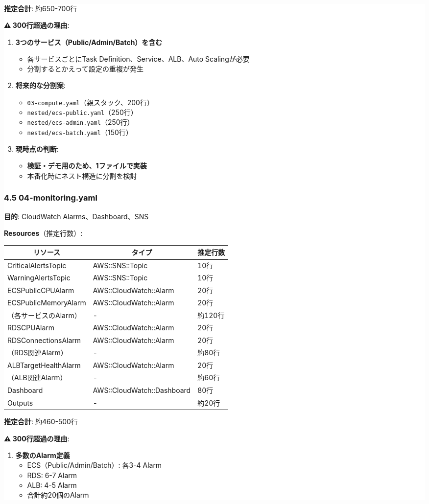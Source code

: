 **推定合計**: 約650-700行

**⚠️ 300行超過の理由**:
1. **3つのサービス（Public/Admin/Batch）を含む**
   - 各サービスごとにTask Definition、Service、ALB、Auto Scalingが必要
   - 分割するとかえって設定の重複が発生

2. **将来的な分割案**:
   - `03-compute.yaml`（親スタック、200行）
   - `nested/ecs-public.yaml`（250行）
   - `nested/ecs-admin.yaml`（250行）
   - `nested/ecs-batch.yaml`（150行）

3. **現時点の判断**:
   - **検証・デモ用のため、1ファイルで実装**
   - 本番化時にネスト構造に分割を検討

### 4.5 04-monitoring.yaml

**目的**: CloudWatch Alarms、Dashboard、SNS

**Resources**（推定行数）:

| リソース | タイプ | 推定行数 |
|---------|-------|---------|
| CriticalAlertsTopic | AWS::SNS::Topic | 10行 |
| WarningAlertsTopic | AWS::SNS::Topic | 10行 |
| ECSPublicCPUAlarm | AWS::CloudWatch::Alarm | 20行 |
| ECSPublicMemoryAlarm | AWS::CloudWatch::Alarm | 20行 |
| （各サービスのAlarm）| - | 約120行 |
| RDSCPUAlarm | AWS::CloudWatch::Alarm | 20行 |
| RDSConnectionsAlarm | AWS::CloudWatch::Alarm | 20行 |
| （RDS関連Alarm） | - | 約80行 |
| ALBTargetHealthAlarm | AWS::CloudWatch::Alarm | 20行 |
| （ALB関連Alarm） | - | 約60行 |
| Dashboard | AWS::CloudWatch::Dashboard | 80行 |
| Outputs | - | 約20行 |

**推定合計**: 約460-500行

**⚠️ 300行超過の理由**:
1. **多数のAlarm定義**
   - ECS（Public/Admin/Batch）: 各3-4 Alarm
   - RDS: 6-7 Alarm
   - ALB: 4-5 Alarm
   - 合計約20個のAlarm
